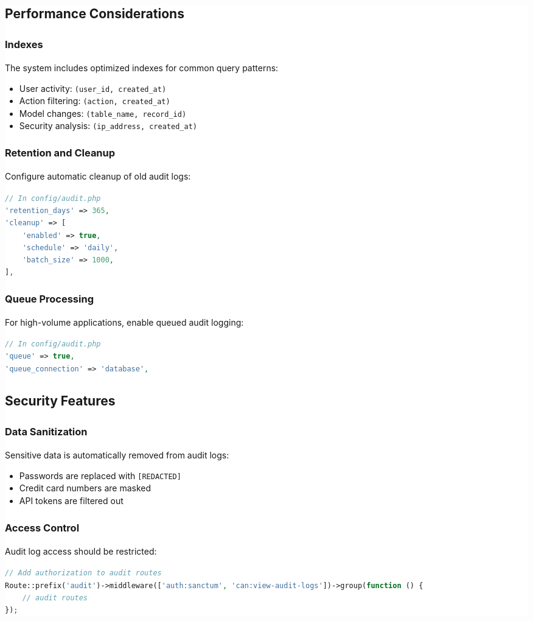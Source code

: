 ## Performance Considerations

### Indexes

The system includes optimized indexes for common query patterns:

- User activity: `(user_id, created_at)`
- Action filtering: `(action, created_at)`
- Model changes: `(table_name, record_id)`
- Security analysis: `(ip_address, created_at)`

### Retention and Cleanup

Configure automatic cleanup of old audit logs:

```php
// In config/audit.php
'retention_days' => 365,
'cleanup' => [
    'enabled' => true,
    'schedule' => 'daily',
    'batch_size' => 1000,
],
```

### Queue Processing

For high-volume applications, enable queued audit logging:

```php
// In config/audit.php
'queue' => true,
'queue_connection' => 'database',
```

## Security Features

### Data Sanitization

Sensitive data is automatically removed from audit logs:

- Passwords are replaced with `[REDACTED]`
- Credit card numbers are masked
- API tokens are filtered out

### Access Control

Audit log access should be restricted:

```php
// Add authorization to audit routes
Route::prefix('audit')->middleware(['auth:sanctum', 'can:view-audit-logs'])->group(function () {
    // audit routes
});
```
